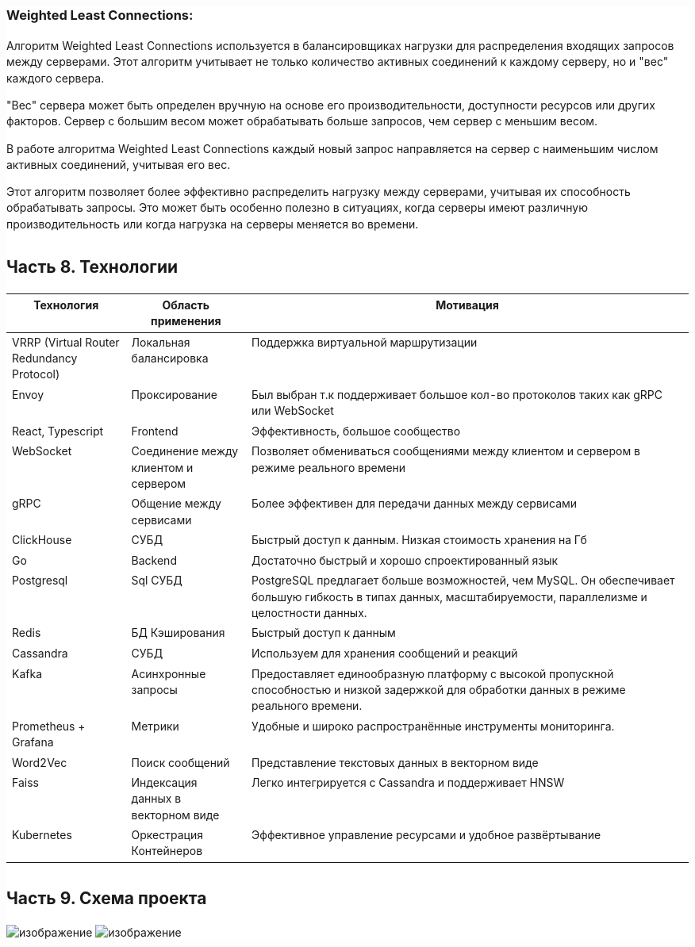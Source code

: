 ### Weighted Least Connections:

Алгоритм Weighted Least Connections используется в балансировщиках нагрузки для распределения входящих запросов между серверами. Этот алгоритм учитывает не только количество активных соединений к каждому серверу, но и "вес" каждого сервера.

"Вес" сервера может быть определен вручную на основе его производительности, доступности ресурсов или других факторов. Сервер с большим весом может обрабатывать больше запросов, чем сервер с меньшим весом.

В работе алгоритма Weighted Least Connections каждый новый запрос направляется на сервер с наименьшим числом активных соединений, учитывая его вес.

Этот алгоритм позволяет более эффективно распределить нагрузку между серверами, учитывая их способность обрабатывать запросы. Это может быть особенно полезно в ситуациях, когда серверы имеют различную производительность или когда нагрузка на серверы меняется во времени.

## Часть 8. Технологии <a name="8"></a>
|Технология|Область применения|Мотивация|
| ------------- |-------------|-------------|
|VRRP (Virtual Router Redundancy Protocol)|Локальная балансировка| Поддержка виртуальной маршрутизации|
|Envoy|Проксирование|Был выбран т.к поддерживает большое кол-во протоколов таких как gRPC или WebSocket|
|React, Typescript|Frontend|Эффективность, большое сообщество|
|WebSocket|Соединение между клиентом и сервером|Позволяет обмениваться сообщениями между клиентом и сервером в режиме реального времени|
|gRPC|Общение между сервисами| Более эффективен для передачи данных между сервисами|
|ClickHouse|СУБД|Быстрый доступ к данным. Низкая стоимость хранения на Гб|
|Go|Backend| Достаточно быстрый и хорошо спроектированный язык|
|Postgresql|Sql СУБД|PostgreSQL предлагает больше возможностей, чем MySQL. Он обеспечивает большую гибкость в типах данных, масштабируемости, параллелизме и целостности данных.|
|Redis|БД Кэширования| Быстрый доступ к данным|
|Cassandra|СУБД|Используем для хранения сообщений и реакций|
|Kafka|Асинхронные запросы|Предоставляет единообразную платформу с высокой пропускной способностью и низкой задержкой для обработки данных в режиме реального времени.|
|Prometheus + Grafana|Метрики|Удобные и широко распространённые инструменты мониторинга.|
|Word2Vec|Поиск сообщений|Представление текстовых данных в векторном виде|
|Faiss|Индексация данных в векторном виде|Легко интегрируется с Cassandra и поддерживает HNSW|
|Kubernetes|Оркестрация Контейнеров|Эффективное управление ресурсами и удобное развёртывание|


## Часть 9. Схема проекта <a name="9"></a>
![изображение](https://github.com/JuFnd/highload-hw-slack/assets/109366718/caeae5a1-932a-4192-9eed-33e05b3b69ec)
![изображение](https://github.com/JuFnd/highload-hw-slack/assets/109366718/3aaa9d7b-6a7c-4f3b-9342-1e025fe2989f)
